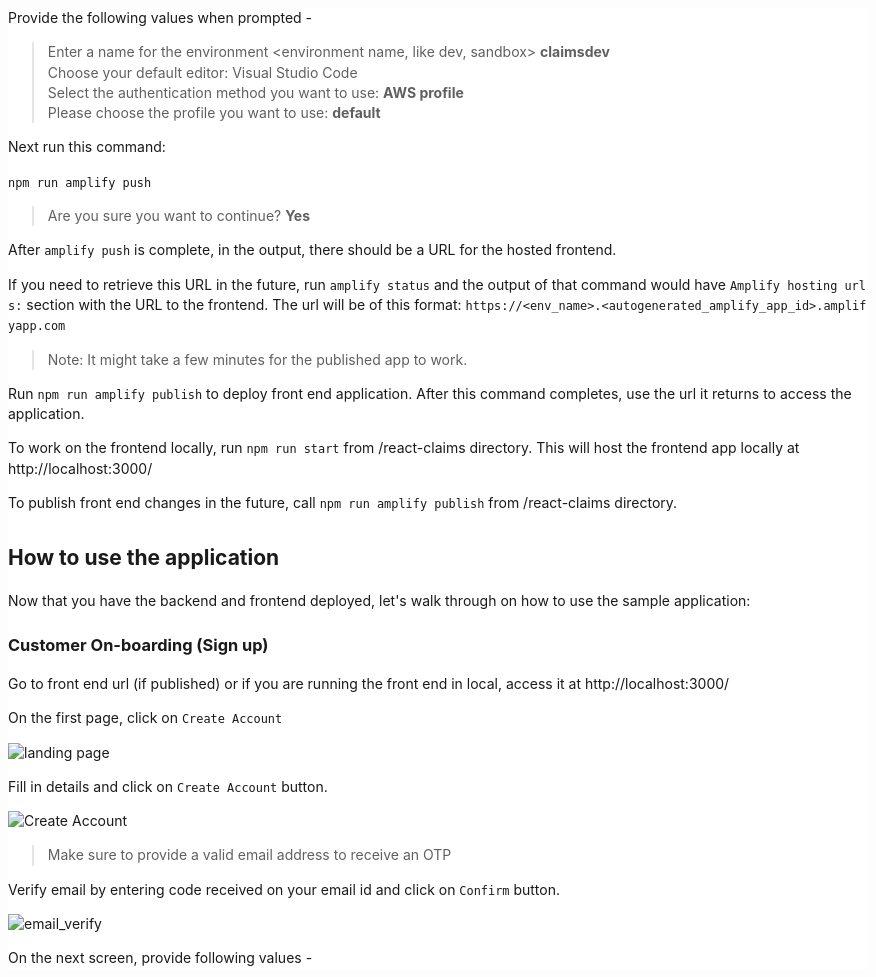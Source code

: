 Provide the following values when prompted -

> Enter a name for the environment <environment name, like dev, sandbox> **claimsdev**  
> Choose your default editor: Visual Studio Code  
> Select the authentication method you want to use: **AWS profile**  
> Please choose the profile you want to use: **default**

Next run this command:

```bash
npm run amplify push
```

> Are you sure you want to continue? **Yes**

After `amplify push` is complete, in the output, there should be a URL for the hosted frontend.

If you need to retrieve this URL in the future, run `amplify status` and the output of that command would have `Amplify hosting urls:` section with the URL to the frontend.
The url will be of this format:
`https://<env_name>.<autogenerated_amplify_app_id>.amplifyapp.com`

> Note: It might take a few minutes for the published app to work.

Run `npm run amplify publish` to deploy front end application. After this command completes, use the url it returns to access the application.

To work on the frontend locally, run `npm run start` from <root>/react-claims directory. This will host the frontend app locally at http://localhost:3000/

To publish front end changes in the future, call `npm run amplify publish` from <root>/react-claims directory.

## How to use the application

Now that you have the backend and frontend deployed, let's walk through on how to use the sample application:

### Customer On-boarding (Sign up)

Go to front end url (if published) or if you are running the front end in local, access it at http://localhost:3000/

On the first page, click on `Create Account`

![landing page](images/landing_page.png)

Fill in details and click on `Create Account` button.

![Create Account](images/create_account.png)

> Make sure to provide a valid email address to receive an OTP

Verify email by entering code received on your email id and click on `Confirm` button.

![email_verify](images/email_verify.png)

On the next screen, provide following values -

